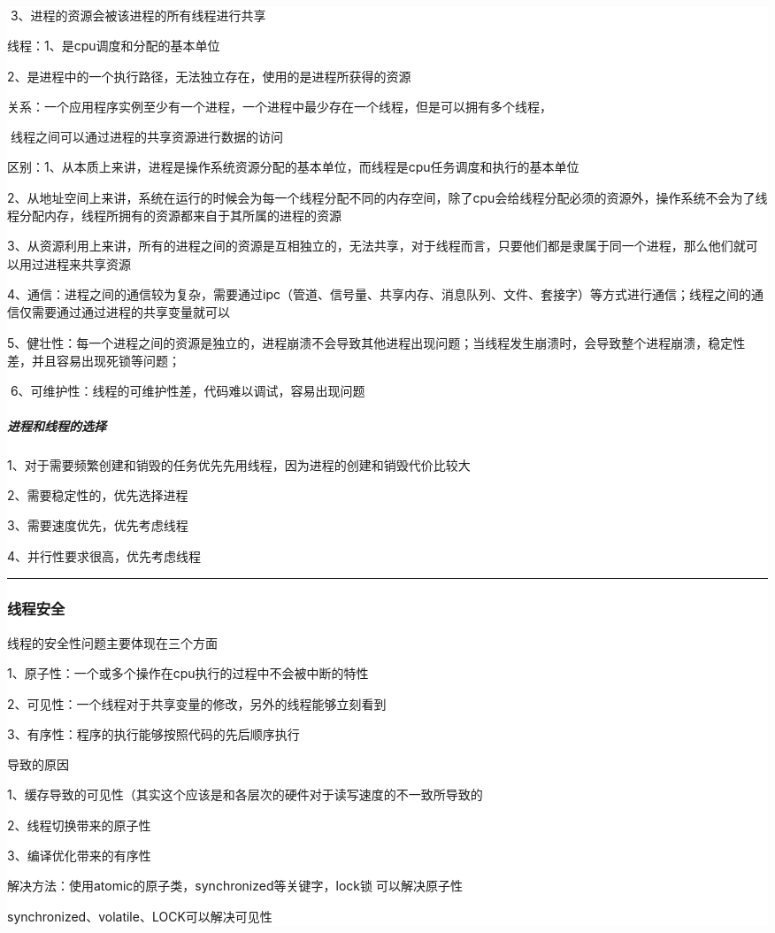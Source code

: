 ​			3、进程的资源会被该进程的所有线程进行共享



线程：1、是cpu调度和分配的基本单位

​			2、是进程中的一个执行路径，无法独立存在，使用的是进程所获得的资源



关系：一个应用程序实例至少有一个进程，一个进程中最少存在一个线程，但是可以拥有多个线程，

​			线程之间可以通过进程的共享资源进行数据的访问

区别：1、从本质上来讲，进程是操作系统资源分配的基本单位，而线程是cpu任务调度和执行的基本单位

​			2、从地址空间上来讲，系统在运行的时候会为每一个线程分配不同的内存空间，除了cpu会给线程分配必须的资源外，操作系统不会为了线程分配内存，线程所拥有的资源都来自于其所属的进程的资源

​			3、从资源利用上来讲，所有的进程之间的资源是互相独立的，无法共享，对于线程而言，只要他们都是隶属于同一个进程，那么他们就可以用过进程来共享资源

​			4、通信：进程之间的通信较为复杂，需要通过ipc（管道、信号量、共享内存、消息队列、文件、套接字）等方式进行通信；线程之间的通信仅需要通过通过进程的共享变量就可以

​			5、健壮性：每一个进程之间的资源是独立的，进程崩溃不会导致其他进程出现问题；当线程发生崩溃时，会导致整个进程崩溃，稳定性差，并且容易出现死锁等问题；

​			6、可维护性：线程的可维护性差，代码难以调试，容易出现问题



##### 进程和线程的选择

1、对于需要频繁创建和销毁的任务优先先用线程，因为进程的创建和销毁代价比较大

2、需要稳定性的，优先选择进程

3、需要速度优先，优先考虑线程

4、并行性要求很高，优先考虑线程



------

### 线程安全

线程的安全性问题主要体现在三个方面

1、原子性：一个或多个操作在cpu执行的过程中不会被中断的特性

2、可见性：一个线程对于共享变量的修改，另外的线程能够立刻看到

3、有序性：程序的执行能够按照代码的先后顺序执行



导致的原因

1、缓存导致的可见性（其实这个应该是和各层次的硬件对于读写速度的不一致所导致的

2、线程切换带来的原子性

3、编译优化带来的有序性



解决方法：使用atomic的原子类，synchronized等关键字，lock锁 可以解决原子性

synchronized、volatile、LOCK可以解决可见性
